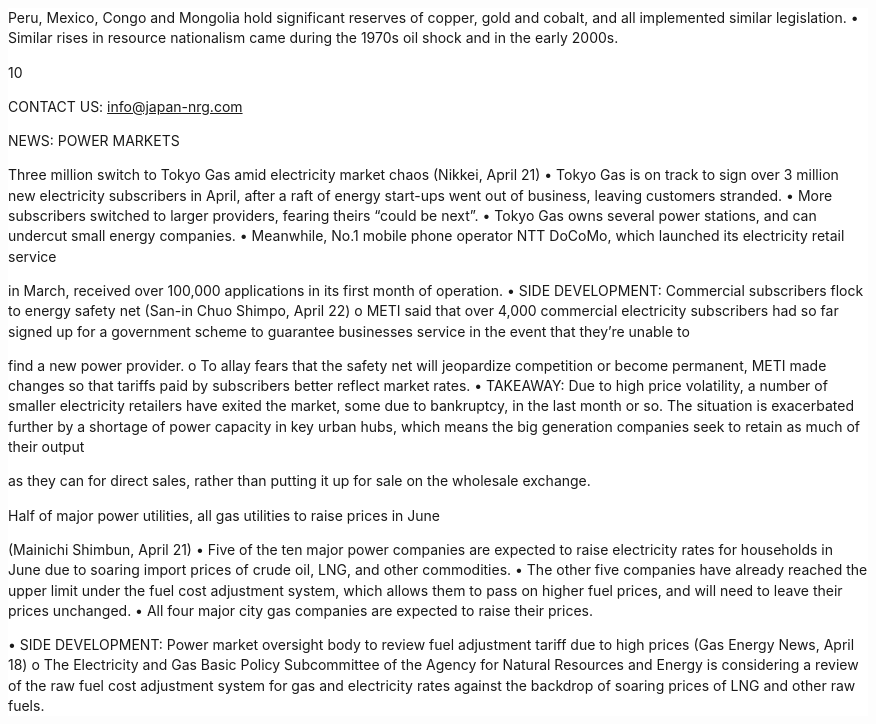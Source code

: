 Peru, Mexico, Congo and Mongolia hold significant reserves of copper, gold and cobalt, and all
implemented similar legislation.
•  Similar rises in resource nationalism came during the 1970s oil shock and in the early 2000s.


10


CONTACT  US: info@japan-nrg.com

NEWS:     POWER       MARKETS






Three million switch to Tokyo Gas amid electricity market chaos
(Nikkei, April 21)
•  Tokyo Gas is on track to sign over 3 million new electricity subscribers in April, after a raft of energy
start-ups went out of business, leaving customers stranded.
•  More subscribers switched to larger providers, fearing theirs “could be next”.
•  Tokyo Gas owns several power stations, and can undercut small energy companies.
•  Meanwhile, No.1 mobile phone operator NTT DoCoMo, which launched its electricity retail service

in March, received over 100,000 applications in its first month of operation.
•  SIDE DEVELOPMENT:
Commercial subscribers flock to energy safety net
(San-in Chuo Shimpo, April 22)
o  METI said that over 4,000 commercial electricity subscribers had so far signed up for a
government scheme to guarantee businesses service in the event that they’re unable to

find a new power provider.
o  To allay fears that the safety net will jeopardize competition or become permanent, METI
made changes so that tariffs paid by subscribers better reflect market rates.
• TAKEAWAY: Due to high price volatility, a number of smaller electricity retailers have exited the market, some
due to bankruptcy, in the last month or so. The situation is exacerbated further by a shortage of power
capacity in key urban hubs, which means the big generation companies seek to retain as much of their output

as they can for direct sales, rather than putting it up for sale on the wholesale exchange.


Half of major power utilities, all gas utilities to raise prices in June

(Mainichi Shimbun, April 21)
•  Five of the ten major power companies are expected to raise electricity rates for households in
June due to soaring import prices of crude oil, LNG, and other commodities.
•  The other five companies have already reached the upper limit under the fuel cost adjustment
system, which allows them to pass on higher fuel prices, and will need to leave their prices
unchanged.
•  All four major city gas companies are expected to raise their prices.

•  SIDE DEVELOPMENT:
Power market oversight body to review fuel adjustment tariff due to high prices
(Gas Energy News, April 18)
o  The Electricity and Gas Basic Policy Subcommittee of the Agency for Natural Resources
and Energy is considering a review of the raw fuel cost adjustment system for gas and
electricity rates against the backdrop of soaring prices of LNG and other raw fuels.
